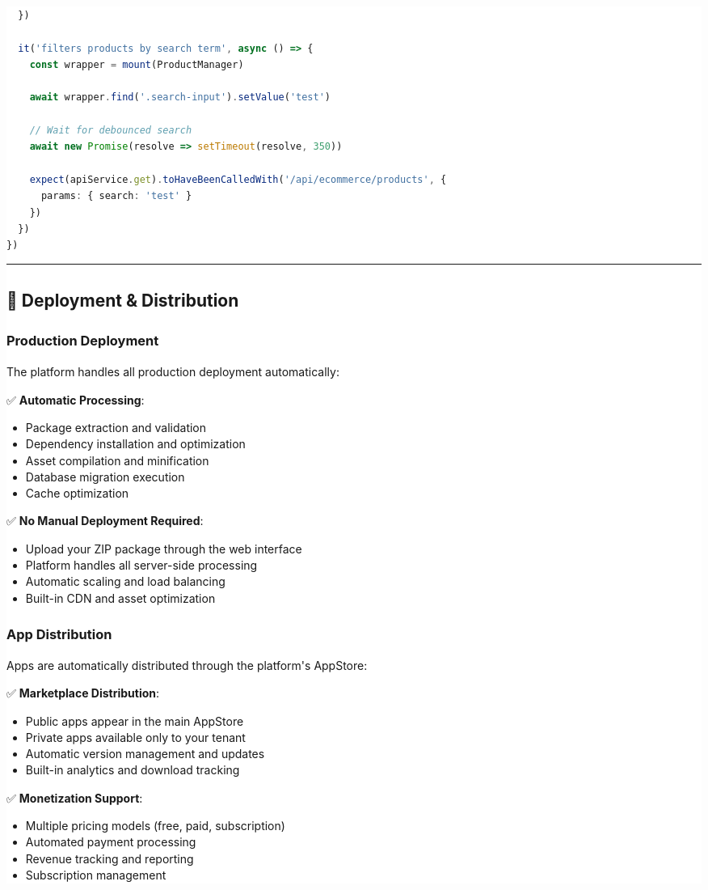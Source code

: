 ```typescript
  })

  it('filters products by search term', async () => {
    const wrapper = mount(ProductManager)
    
    await wrapper.find('.search-input').setValue('test')
    
    // Wait for debounced search
    await new Promise(resolve => setTimeout(resolve, 350))
    
    expect(apiService.get).toHaveBeenCalledWith('/api/ecommerce/products', {
      params: { search: 'test' }
    })
  })
})
```

---

## 🚀 Deployment & Distribution

### Production Deployment

The platform handles all production deployment automatically:

✅ **Automatic Processing**:
- Package extraction and validation
- Dependency installation and optimization  
- Asset compilation and minification
- Database migration execution
- Cache optimization

✅ **No Manual Deployment Required**:
- Upload your ZIP package through the web interface
- Platform handles all server-side processing
- Automatic scaling and load balancing
- Built-in CDN and asset optimization

### App Distribution

Apps are automatically distributed through the platform's AppStore:

✅ **Marketplace Distribution**:
- Public apps appear in the main AppStore
- Private apps available only to your tenant
- Automatic version management and updates
- Built-in analytics and download tracking

✅ **Monetization Support**:
- Multiple pricing models (free, paid, subscription)
- Automated payment processing  
- Revenue tracking and reporting
- Subscription management
